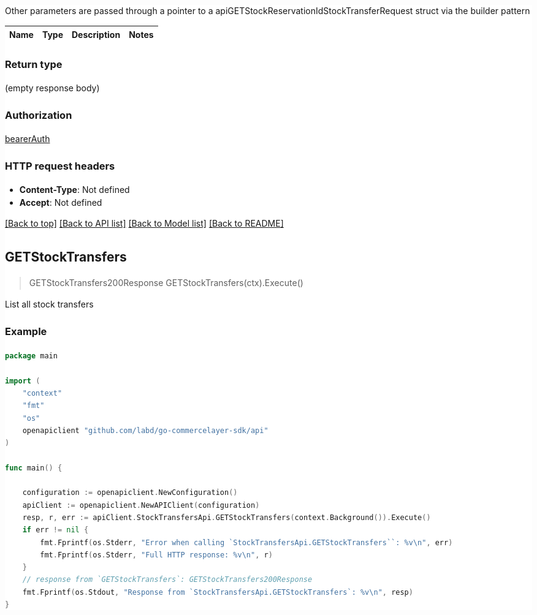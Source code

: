 Other parameters are passed through a pointer to a apiGETStockReservationIdStockTransferRequest struct via the builder pattern


Name | Type | Description  | Notes
------------- | ------------- | ------------- | -------------


### Return type

 (empty response body)

### Authorization

[bearerAuth](../README.md#bearerAuth)

### HTTP request headers

- **Content-Type**: Not defined
- **Accept**: Not defined

[[Back to top]](#) [[Back to API list]](../README.md#documentation-for-api-endpoints)
[[Back to Model list]](../README.md#documentation-for-models)
[[Back to README]](../README.md)


## GETStockTransfers

> GETStockTransfers200Response GETStockTransfers(ctx).Execute()

List all stock transfers



### Example

```go
package main

import (
    "context"
    "fmt"
    "os"
    openapiclient "github.com/labd/go-commercelayer-sdk/api"
)

func main() {

    configuration := openapiclient.NewConfiguration()
    apiClient := openapiclient.NewAPIClient(configuration)
    resp, r, err := apiClient.StockTransfersApi.GETStockTransfers(context.Background()).Execute()
    if err != nil {
        fmt.Fprintf(os.Stderr, "Error when calling `StockTransfersApi.GETStockTransfers``: %v\n", err)
        fmt.Fprintf(os.Stderr, "Full HTTP response: %v\n", r)
    }
    // response from `GETStockTransfers`: GETStockTransfers200Response
    fmt.Fprintf(os.Stdout, "Response from `StockTransfersApi.GETStockTransfers`: %v\n", resp)
}
```
